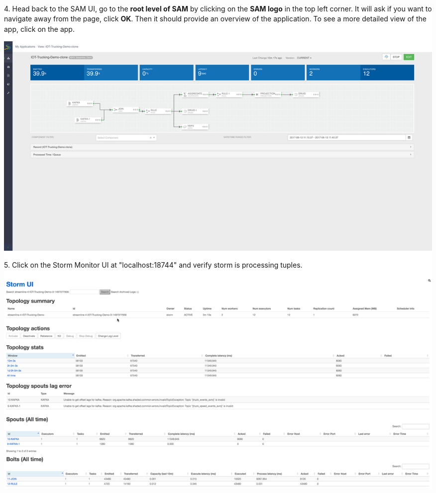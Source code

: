 4\. Head back to the SAM UI, go to the **root level of SAM** by clicking on the **SAM
logo** in the top left corner. It will ask if you want to navigate away from the page, click **OK**. Then it
should provide an overview of the application. To see a more detailed view of
the app, click on the app.

![overview_sam_app](assets/images/step6_data_loader/overview_sam_app.png)

5\. Click on the Storm Monitor UI at "localhost:18744" and verify storm is processing tuples.

![storm_process_data](assets/images/step6_data_loader/storm_process_data.png)
